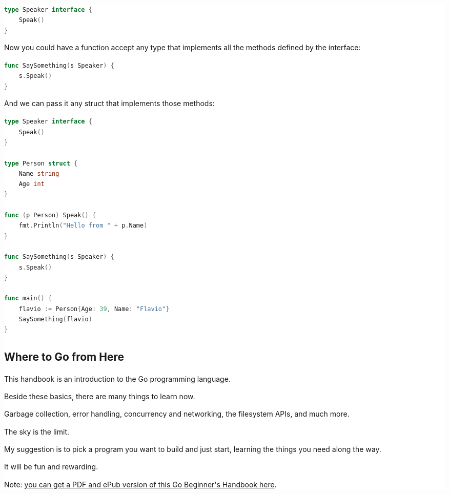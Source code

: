 ```go
type Speaker interface {
	Speak()
}
```

Now you could have a function accept any type that implements all the methods defined by the interface:

```go
func SaySomething(s Speaker) {
	s.Speak()
}
```

And we can pass it any struct that implements those methods:

```go
type Speaker interface {
	Speak()
}

type Person struct {
	Name string
	Age int
}

func (p Person) Speak() {
	fmt.Println("Hello from " + p.Name)
}

func SaySomething(s Speaker) {
	s.Speak()
}

func main() {
	flavio := Person{Age: 39, Name: "Flavio"}
	SaySomething(flavio)
}
```

## Where to Go from Here

This handbook is an introduction to the Go programming language.

Beside these basics, there are many things to learn now.

Garbage collection, error handling, concurrency and networking, the filesystem APIs, and much more.

The sky is the limit.

My suggestion is to pick a program you want to build and just start, learning the things you need along the way.

It will be fun and rewarding.

Note: [you can get a PDF and ePub version of this Go Beginner's Handbook here](https://thevalleyofcode.com/download/go/).